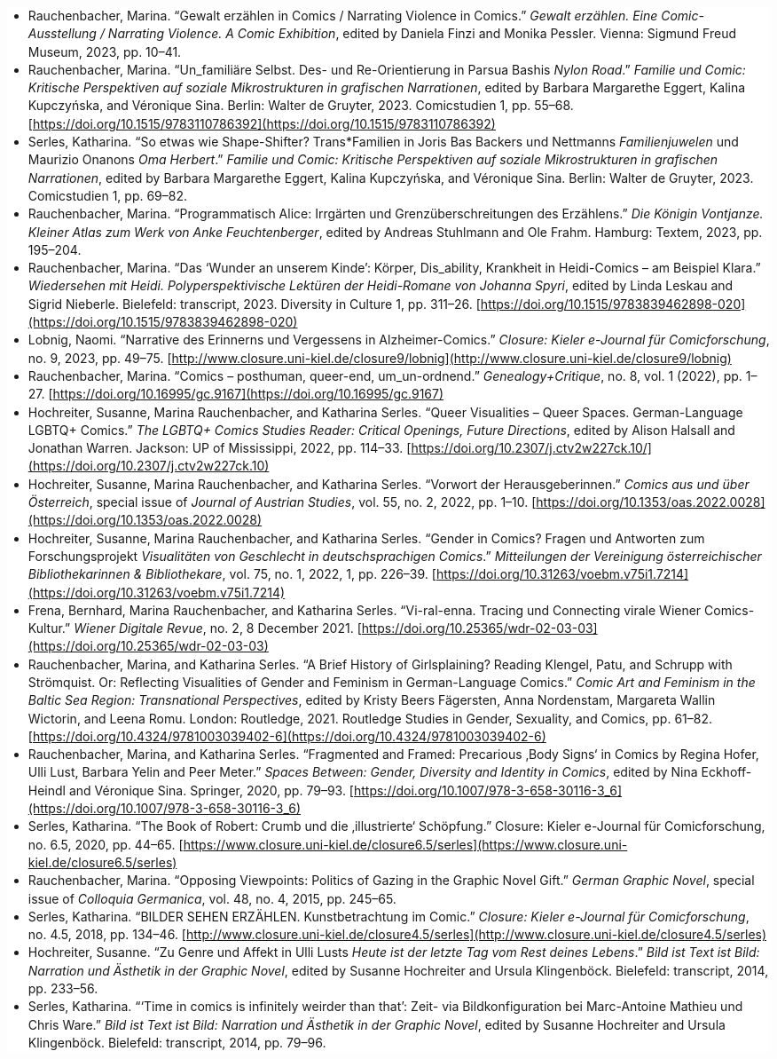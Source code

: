- Rauchenbacher, Marina. “Gewalt erzählen in Comics / Narrating Violence in Comics.” _Gewalt erzählen. Eine Comic-Ausstellung / Narrating Violence. A Comic Exhibition_, edited by Daniela Finzi and Monika Pessler. Vienna: Sigmund Freud Museum, 2023, pp. 10–41.
- Rauchenbacher, Marina. “Un_familiäre Selbst. Des- und Re-Orientierung in Parsua Bashis _Nylon Road_.” _Familie und Comic: Kritische Perspektiven auf soziale Mikrostrukturen in grafischen Narrationen_, edited by Barbara Margarethe Eggert, Kalina Kupczyńska, and Véronique Sina. Berlin: Walter de Gruyter, 2023. Comicstudien 1, pp. 55–68. [https://doi.org/10.1515/9783110786392](https://doi.org/10.1515/9783110786392)
- Serles, Katharina. “So etwas wie Shape-Shifter? Trans*Familien in Joris Bas Backers und Nettmanns _Familienjuwelen_ und Maurizio Onanons _Oma Herbert_.” _Familie und Comic: Kritische Perspektiven auf soziale Mikrostrukturen in grafischen Narrationen_, edited by Barbara Margarethe Eggert, Kalina Kupczyńska, and Véronique Sina. Berlin: Walter de Gruyter, 2023. Comicstudien 1, pp. 69–82.
- Rauchenbacher, Marina. “Programmatisch Alice: Irrgärten und Grenzüberschreitungen des Erzählens.” _Die Königin Vontjanze. Kleiner Atlas zum Werk von Anke Feuchtenberger_, edited by Andreas Stuhlmann and Ole Frahm. Hamburg: Textem, 2023, pp. 195–204.
- Rauchenbacher, Marina. “Das ‘Wunder an unserem Kinde’: Körper, Dis_ability, Krankheit in Heidi-Comics – am Beispiel Klara.” _Wiedersehen mit Heidi. Polyperspektivische Lektüren der Heidi-Romane von Johanna Spyri_, edited by Linda Leskau and Sigrid Nieberle. Bielefeld: transcript, 2023. Diversity in Culture 1, pp. 311–26. [https://doi.org/10.1515/9783839462898-020](https://doi.org/10.1515/9783839462898-020)
- Lobnig, Naomi. “Narrative des Erinnerns und Vergessens in Alzheimer-Comics.” _Closure: Kieler e-Journal für Comicforschung_, no. 9, 2023, pp. 49–75. [http://www.closure.uni-kiel.de/closure9/lobnig](http://www.closure.uni-kiel.de/closure9/lobnig)
- Rauchenbacher, Marina. “Comics – posthuman, queer-end, um_un-ordnend.” _Genealogy+Critique_, no. 8, vol. 1 (2022), pp. 1–27. [https://doi.org/10.16995/gc.9167](https://doi.org/10.16995/gc.9167)
- Hochreiter, Susanne, Marina Rauchenbacher, and Katharina Serles. “Queer Visualities ­– Queer Spaces. German-Language LGBTQ+ Comics.” _The LGBTQ+ Comics Studies Reader: Critical Openings, Future Directions_, edited by Alison Halsall and Jonathan Warren. Jackson: UP of Mississippi, 2022, pp. 114–33. [https://doi.org/10.2307/j.ctv2w227ck.10/](https://doi.org/10.2307/j.ctv2w227ck.10)
- Hochreiter, Susanne, Marina Rauchenbacher, and Katharina Serles. “Vorwort der Herausgeberinnen.” _Comics aus und über Österreich_, special issue of _Journal of Austrian Studies_, vol. 55, no. 2, 2022, pp. 1–10. [https://doi.org/10.1353/oas.2022.0028](https://doi.org/10.1353/oas.2022.0028)
- Hochreiter, Susanne, Marina Rauchenbacher, and Katharina Serles. “Gender in Comics? Fragen und Antworten zum Forschungsprojekt _Visualitäten von Geschlecht in deutschsprachigen Comics_.” _Mitteilungen der Vereinigung österreichischer Bibliothekarinnen & Bibliothekare_, vol. 75, no. 1, 2022, 1, pp. 226–39. [https://doi.org/10.31263/voebm.v75i1.7214](https://doi.org/10.31263/voebm.v75i1.7214)
- Frena, Bernhard, Marina Rauchenbacher, and Katharina Serles. “Vi-ral-enna. Tracing und Connecting virale Wiener Comics-Kultur.” _Wiener Digitale Revue_, no. 2, 8 December 2021. [https://doi.org/10.25365/wdr-02-03-03](https://doi.org/10.25365/wdr-02-03-03)
- Rauchenbacher, Marina, and Katharina Serles. “A Brief History of Girlsplaining? Reading Klengel, Patu, and Schrupp with Strömquist. Or: Reflecting Visualities of Gender and Feminism in German-Language Comics.” _Comic Art and Feminism in the Baltic Sea Region: Transnational Perspectives_, edited by Kristy Beers Fägersten, Anna Nordenstam, Margareta Wallin Wictorin, and Leena Romu. London: Routledge, 2021. Routledge Studies in Gender, Sexuality, and Comics, pp. 61–82. [https://doi.org/10.4324/9781003039402-6](https://doi.org/10.4324/9781003039402-6)
- Rauchenbacher, Marina, and Katharina Serles. “Fragmented and Framed: Precarious ‚Body Signs‘ in Comics by Regina Hofer, Ulli Lust, Barbara Yelin and Peer Meter.” _Spaces Between: Gender, Diversity and Identity in Comics_, edited by Nina Eckhoff-Heindl and Véronique Sina. Springer, 2020, pp. 79–93. [https://doi.org/10.1007/978-3-658-30116-3_6](https://doi.org/10.1007/978-3-658-30116-3_6)
- Serles, Katharina. “The Book of Robert: Crumb und die ‚illustrierte‘ Schöpfung.” Closure: Kieler e-Journal für Comicforschung, no. 6.5, 2020, pp. 44–65. [https://www.closure.uni-kiel.de/closure6.5/serles](https://www.closure.uni-kiel.de/closure6.5/serles)
- Rauchenbacher, Marina. “Opposing Viewpoints: Politics of Gazing in the Graphic Novel Gift.” _German Graphic Novel_, special issue of _Colloquia Germanica_, vol. 48, no. 4, 2015, pp. 245–65.
- Serles, Katharina. “BILDER SEHEN ERZÄHLEN. Kunstbetrachtung im Comic.” _Closure: Kieler e-Journal für Comicforschung_, no. 4.5, 2018, pp. 134–46. [http://www.closure.uni-kiel.de/closure4.5/serles](http://www.closure.uni-kiel.de/closure4.5/serles)
- Hochreiter, Susanne. “Zu Genre und Affekt in Ulli Lusts _Heute ist der letzte Tag vom Rest deines Lebens_.” _Bild ist Text ist Bild: Narration und Ästhetik in der Graphic Novel_, edited by Susanne Hochreiter and Ursula Klingenböck. Bielefeld: transcript, 2014, pp. 233–56.
- Serles, Katharina. “‘Time in comics is infinitely weirder than that’: Zeit- via Bildkonfiguration bei Marc-Antoine Mathieu und Chris Ware.” _Bild ist Text ist Bild: Narration und Ästhetik in der Graphic Novel_, edited by Susanne Hochreiter and Ursula Klingenböck. Bielefeld: transcript, 2014, pp. 79–96.